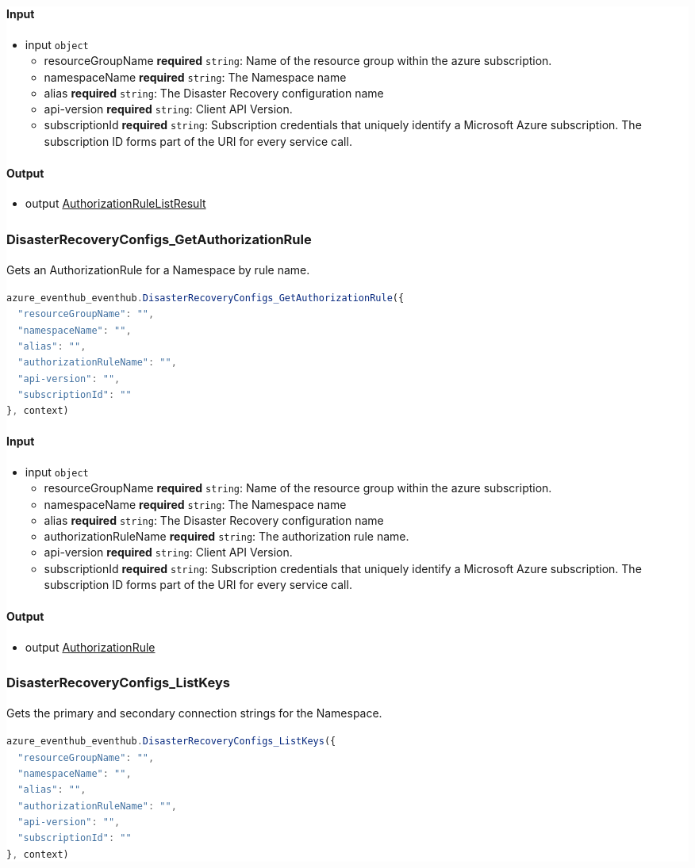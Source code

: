 #### Input
* input `object`
  * resourceGroupName **required** `string`: Name of the resource group within the azure subscription.
  * namespaceName **required** `string`: The Namespace name
  * alias **required** `string`: The Disaster Recovery configuration name
  * api-version **required** `string`: Client API Version.
  * subscriptionId **required** `string`: Subscription credentials that uniquely identify a Microsoft Azure subscription. The subscription ID forms part of the URI for every service call.

#### Output
* output [AuthorizationRuleListResult](#authorizationrulelistresult)

### DisasterRecoveryConfigs_GetAuthorizationRule
Gets an AuthorizationRule for a Namespace by rule name.


```js
azure_eventhub_eventhub.DisasterRecoveryConfigs_GetAuthorizationRule({
  "resourceGroupName": "",
  "namespaceName": "",
  "alias": "",
  "authorizationRuleName": "",
  "api-version": "",
  "subscriptionId": ""
}, context)
```

#### Input
* input `object`
  * resourceGroupName **required** `string`: Name of the resource group within the azure subscription.
  * namespaceName **required** `string`: The Namespace name
  * alias **required** `string`: The Disaster Recovery configuration name
  * authorizationRuleName **required** `string`: The authorization rule name.
  * api-version **required** `string`: Client API Version.
  * subscriptionId **required** `string`: Subscription credentials that uniquely identify a Microsoft Azure subscription. The subscription ID forms part of the URI for every service call.

#### Output
* output [AuthorizationRule](#authorizationrule)

### DisasterRecoveryConfigs_ListKeys
Gets the primary and secondary connection strings for the Namespace.


```js
azure_eventhub_eventhub.DisasterRecoveryConfigs_ListKeys({
  "resourceGroupName": "",
  "namespaceName": "",
  "alias": "",
  "authorizationRuleName": "",
  "api-version": "",
  "subscriptionId": ""
}, context)
```
